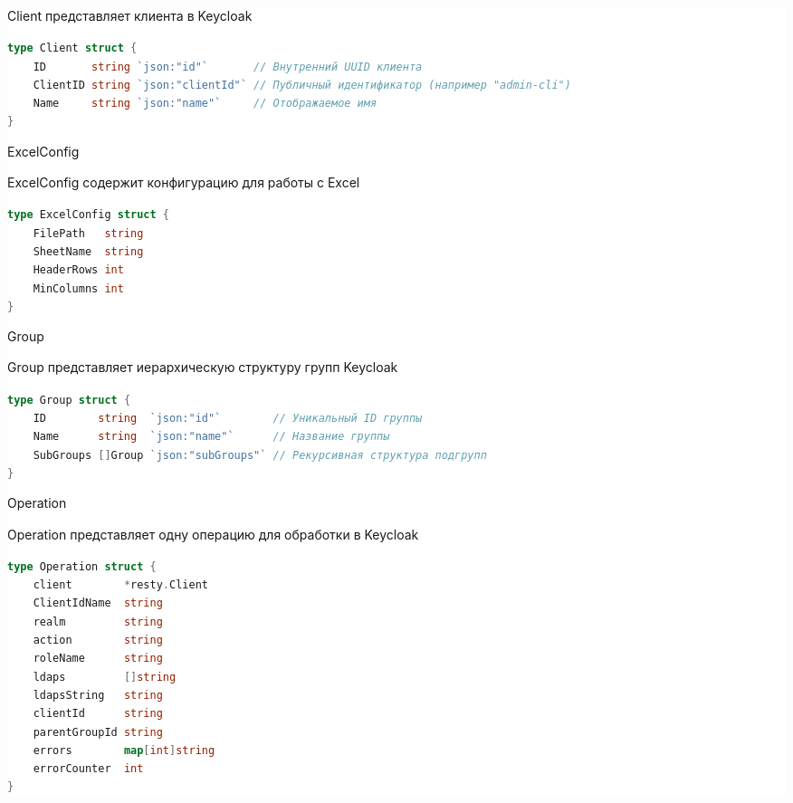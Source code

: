 Client представляет клиента в Keycloak

```go
type Client struct {
    ID       string `json:"id"`       // Внутренний UUID клиента
    ClientID string `json:"clientId"` // Публичный идентификатор (например "admin-cli")
    Name     string `json:"name"`     // Отображаемое имя
}
```

<a id="ExcelConfig"></a>
ExcelConfig

ExcelConfig содержит конфигурацию для работы с Excel

```go
type ExcelConfig struct {
    FilePath   string
    SheetName  string
    HeaderRows int
    MinColumns int
}
```

<a id="Group"></a>
Group

Group представляет иерархическую структуру групп Keycloak

```go
type Group struct {
    ID        string  `json:"id"`        // Уникальный ID группы
    Name      string  `json:"name"`      // Название группы
    SubGroups []Group `json:"subGroups"` // Рекурсивная структура подгрупп
}
```

<a id="Operation"></a>
Operation

Operation представляет одну операцию для обработки в Keycloak

```go
type Operation struct {
    client        *resty.Client
    ClientIdName  string
    realm         string
    action        string
    roleName      string
    ldaps         []string
    ldapsString   string
    clientId      string
    parentGroupId string
    errors        map[int]string
    errorCounter  int
}
```
